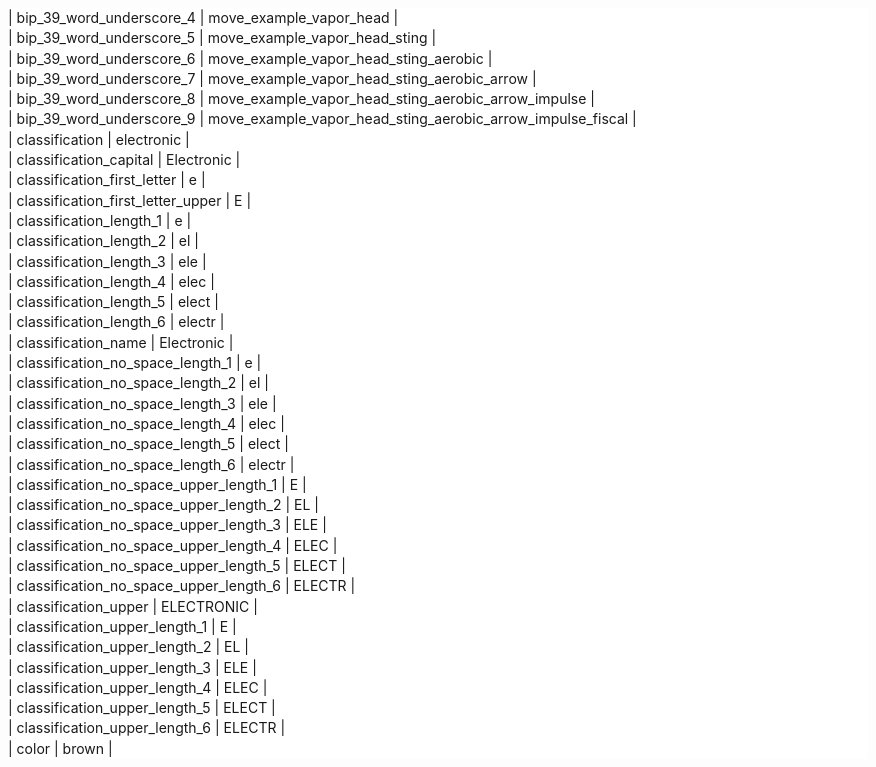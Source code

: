 | bip_39_word_underscore_4 | move_example_vapor_head |  
| bip_39_word_underscore_5 | move_example_vapor_head_sting |  
| bip_39_word_underscore_6 | move_example_vapor_head_sting_aerobic |  
| bip_39_word_underscore_7 | move_example_vapor_head_sting_aerobic_arrow |  
| bip_39_word_underscore_8 | move_example_vapor_head_sting_aerobic_arrow_impulse |  
| bip_39_word_underscore_9 | move_example_vapor_head_sting_aerobic_arrow_impulse_fiscal |  
| classification | electronic |  
| classification_capital | Electronic |  
| classification_first_letter | e |  
| classification_first_letter_upper | E |  
| classification_length_1 | e |  
| classification_length_2 | el |  
| classification_length_3 | ele |  
| classification_length_4 | elec |  
| classification_length_5 | elect |  
| classification_length_6 | electr |  
| classification_name | Electronic |  
| classification_no_space_length_1 | e |  
| classification_no_space_length_2 | el |  
| classification_no_space_length_3 | ele |  
| classification_no_space_length_4 | elec |  
| classification_no_space_length_5 | elect |  
| classification_no_space_length_6 | electr |  
| classification_no_space_upper_length_1 | E |  
| classification_no_space_upper_length_2 | EL |  
| classification_no_space_upper_length_3 | ELE |  
| classification_no_space_upper_length_4 | ELEC |  
| classification_no_space_upper_length_5 | ELECT |  
| classification_no_space_upper_length_6 | ELECTR |  
| classification_upper | ELECTRONIC |  
| classification_upper_length_1 | E |  
| classification_upper_length_2 | EL |  
| classification_upper_length_3 | ELE |  
| classification_upper_length_4 | ELEC |  
| classification_upper_length_5 | ELECT |  
| classification_upper_length_6 | ELECTR |  
| color | brown |  